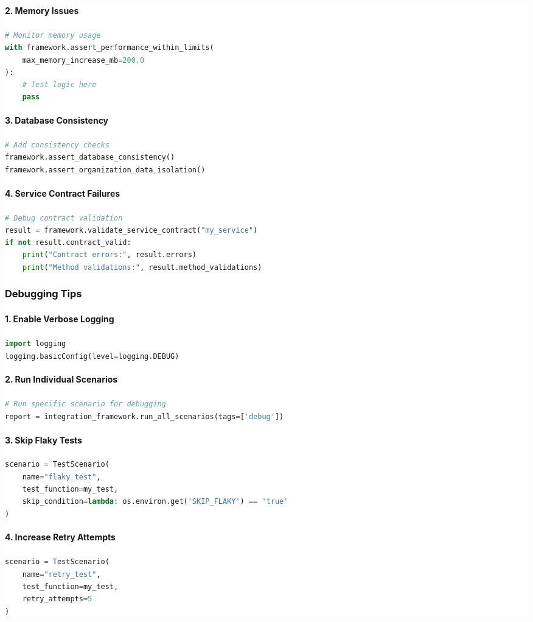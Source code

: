 #### 2. Memory Issues
```python
# Monitor memory usage
with framework.assert_performance_within_limits(
    max_memory_increase_mb=200.0
):
    # Test logic here
    pass
```

#### 3. Database Consistency
```python
# Add consistency checks
framework.assert_database_consistency()
framework.assert_organization_data_isolation()
```

#### 4. Service Contract Failures
```python
# Debug contract validation
result = framework.validate_service_contract("my_service")
if not result.contract_valid:
    print("Contract errors:", result.errors)
    print("Method validations:", result.method_validations)
```

### Debugging Tips

#### 1. Enable Verbose Logging
```python
import logging
logging.basicConfig(level=logging.DEBUG)
```

#### 2. Run Individual Scenarios
```python
# Run specific scenario for debugging
report = integration_framework.run_all_scenarios(tags=['debug'])
```

#### 3. Skip Flaky Tests
```python
scenario = TestScenario(
    name="flaky_test",
    test_function=my_test,
    skip_condition=lambda: os.environ.get('SKIP_FLAKY') == 'true'
)
```

#### 4. Increase Retry Attempts
```python
scenario = TestScenario(
    name="retry_test",
    test_function=my_test,
    retry_attempts=5
)
```
